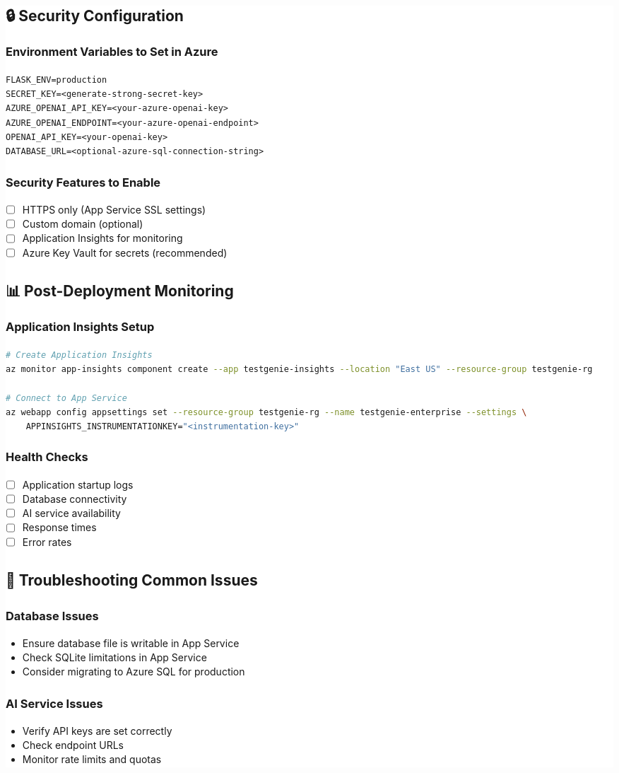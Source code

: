 ## 🔒 Security Configuration

### Environment Variables to Set in Azure
```
FLASK_ENV=production
SECRET_KEY=<generate-strong-secret-key>
AZURE_OPENAI_API_KEY=<your-azure-openai-key>
AZURE_OPENAI_ENDPOINT=<your-azure-openai-endpoint>
OPENAI_API_KEY=<your-openai-key>
DATABASE_URL=<optional-azure-sql-connection-string>
```

### Security Features to Enable
- [ ] HTTPS only (App Service SSL settings)
- [ ] Custom domain (optional)
- [ ] Application Insights for monitoring
- [ ] Azure Key Vault for secrets (recommended)

## 📊 Post-Deployment Monitoring

### Application Insights Setup
```bash
# Create Application Insights
az monitor app-insights component create --app testgenie-insights --location "East US" --resource-group testgenie-rg

# Connect to App Service
az webapp config appsettings set --resource-group testgenie-rg --name testgenie-enterprise --settings \
    APPINSIGHTS_INSTRUMENTATIONKEY="<instrumentation-key>"
```

### Health Checks
- [ ] Application startup logs
- [ ] Database connectivity
- [ ] AI service availability
- [ ] Response times
- [ ] Error rates

## 🚨 Troubleshooting Common Issues

### Database Issues
- Ensure database file is writable in App Service
- Check SQLite limitations in App Service
- Consider migrating to Azure SQL for production

### AI Service Issues
- Verify API keys are set correctly
- Check endpoint URLs
- Monitor rate limits and quotas
